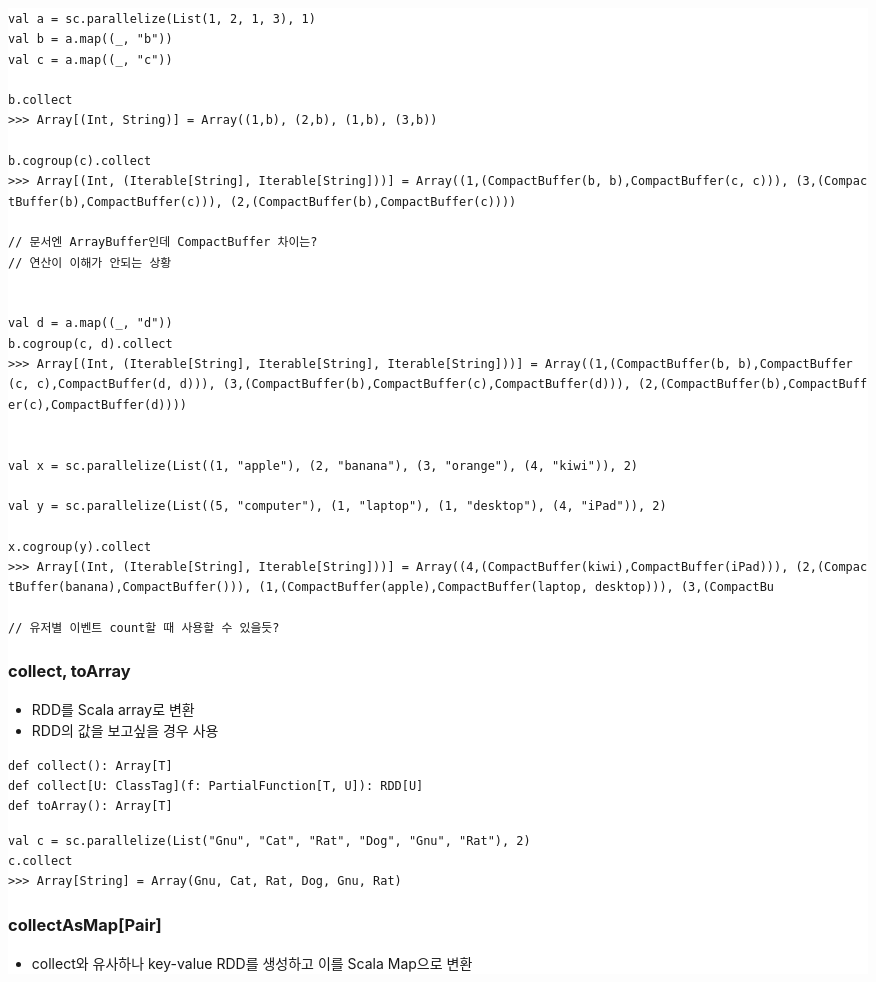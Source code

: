 ```
val a = sc.parallelize(List(1, 2, 1, 3), 1)
val b = a.map((_, "b"))
val c = a.map((_, "c"))

b.collect
>>> Array[(Int, String)] = Array((1,b), (2,b), (1,b), (3,b))

b.cogroup(c).collect
>>> Array[(Int, (Iterable[String], Iterable[String]))] = Array((1,(CompactBuffer(b, b),CompactBuffer(c, c))), (3,(CompactBuffer(b),CompactBuffer(c))), (2,(CompactBuffer(b),CompactBuffer(c))))

// 문서엔 ArrayBuffer인데 CompactBuffer 차이는?
// 연산이 이해가 안되는 상황


val d = a.map((_, "d"))
b.cogroup(c, d).collect
>>> Array[(Int, (Iterable[String], Iterable[String], Iterable[String]))] = Array((1,(CompactBuffer(b, b),CompactBuffer(c, c),CompactBuffer(d, d))), (3,(CompactBuffer(b),CompactBuffer(c),CompactBuffer(d))), (2,(CompactBuffer(b),CompactBuffer(c),CompactBuffer(d))))


val x = sc.parallelize(List((1, "apple"), (2, "banana"), (3, "orange"), (4, "kiwi")), 2)

val y = sc.parallelize(List((5, "computer"), (1, "laptop"), (1, "desktop"), (4, "iPad")), 2)

x.cogroup(y).collect
>>> Array[(Int, (Iterable[String], Iterable[String]))] = Array((4,(CompactBuffer(kiwi),CompactBuffer(iPad))), (2,(CompactBuffer(banana),CompactBuffer())), (1,(CompactBuffer(apple),CompactBuffer(laptop, desktop))), (3,(CompactBu

// 유저별 이벤트 count할 때 사용할 수 있을듯?
```

### collect, toArray
- RDD를 Scala array로 변환
- RDD의 값을 보고싶을 경우 사용

```
def collect(): Array[T]
def collect[U: ClassTag](f: PartialFunction[T, U]): RDD[U]
def toArray(): Array[T]
```

```
val c = sc.parallelize(List("Gnu", "Cat", "Rat", "Dog", "Gnu", "Rat"), 2)
c.collect
>>> Array[String] = Array(Gnu, Cat, Rat, Dog, Gnu, Rat)
```

### collectAsMap[Pair]
- collect와 유사하나 key-value RDD를 생성하고 이를 Scala Map으로 변환
